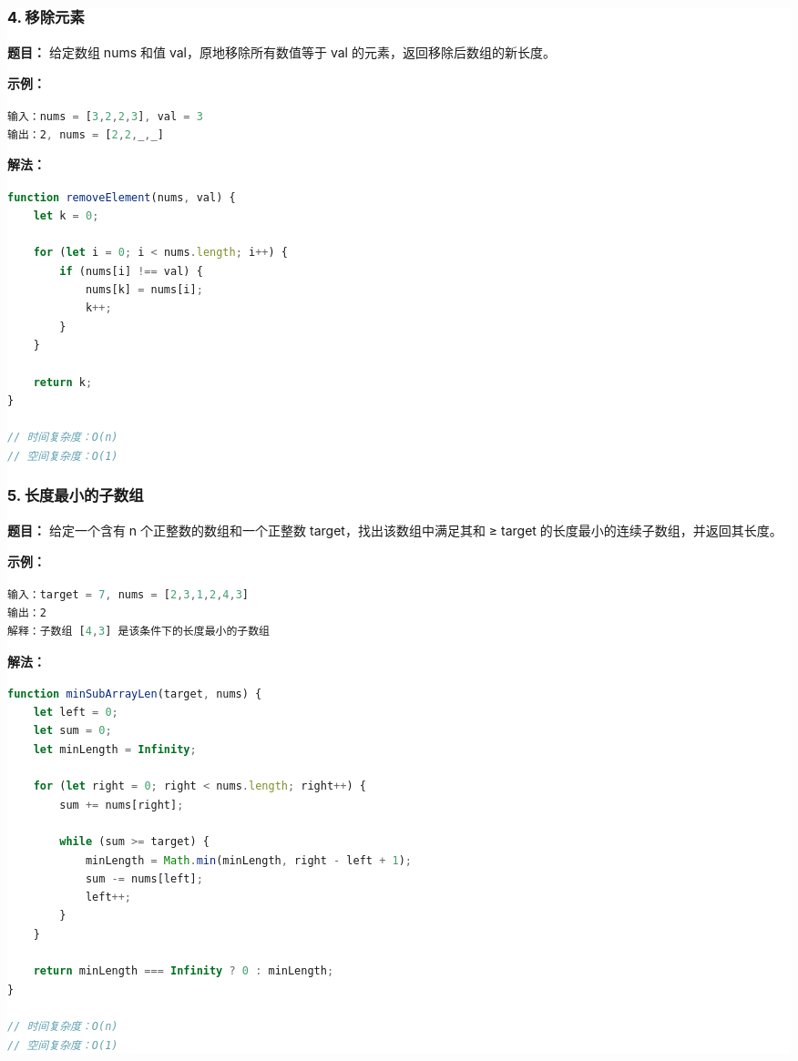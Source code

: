 ### 4. 移除元素
**题目：** 给定数组 nums 和值 val，原地移除所有数值等于 val 的元素，返回移除后数组的新长度。

**示例：**
```javascript
输入：nums = [3,2,2,3], val = 3
输出：2, nums = [2,2,_,_]
```

**解法：**
```javascript
function removeElement(nums, val) {
    let k = 0;
    
    for (let i = 0; i < nums.length; i++) {
        if (nums[i] !== val) {
            nums[k] = nums[i];
            k++;
        }
    }
    
    return k;
}

// 时间复杂度：O(n)
// 空间复杂度：O(1)
```

### 5. 长度最小的子数组
**题目：** 给定一个含有 n 个正整数的数组和一个正整数 target，找出该数组中满足其和 ≥ target 的长度最小的连续子数组，并返回其长度。

**示例：**
```javascript
输入：target = 7, nums = [2,3,1,2,4,3]
输出：2
解释：子数组 [4,3] 是该条件下的长度最小的子数组
```

**解法：**
```javascript
function minSubArrayLen(target, nums) {
    let left = 0;
    let sum = 0;
    let minLength = Infinity;
    
    for (let right = 0; right < nums.length; right++) {
        sum += nums[right];
        
        while (sum >= target) {
            minLength = Math.min(minLength, right - left + 1);
            sum -= nums[left];
            left++;
        }
    }
    
    return minLength === Infinity ? 0 : minLength;
}

// 时间复杂度：O(n)
// 空间复杂度：O(1)
```
